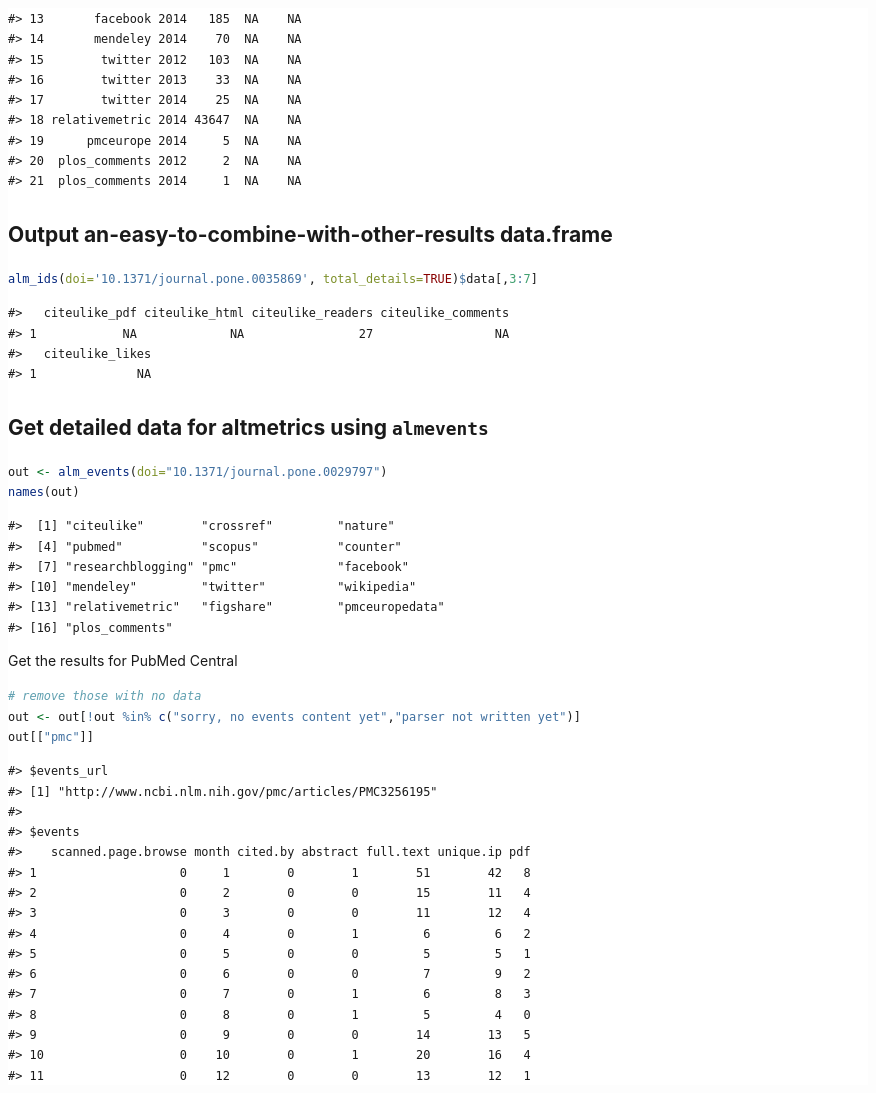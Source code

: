 ```
#> 13       facebook 2014   185  NA    NA
#> 14       mendeley 2014    70  NA    NA
#> 15        twitter 2012   103  NA    NA
#> 16        twitter 2013    33  NA    NA
#> 17        twitter 2014    25  NA    NA
#> 18 relativemetric 2014 43647  NA    NA
#> 19      pmceurope 2014     5  NA    NA
#> 20  plos_comments 2012     2  NA    NA
#> 21  plos_comments 2014     1  NA    NA
```

## Output an-easy-to-combine-with-other-results data.frame


```r
alm_ids(doi='10.1371/journal.pone.0035869', total_details=TRUE)$data[,3:7]
```

```
#>   citeulike_pdf citeulike_html citeulike_readers citeulike_comments
#> 1            NA             NA                27                 NA
#>   citeulike_likes
#> 1              NA
```

## Get detailed data for altmetrics using `almevents`


```r
out <- alm_events(doi="10.1371/journal.pone.0029797")
names(out)
```

```
#>  [1] "citeulike"        "crossref"         "nature"
#>  [4] "pubmed"           "scopus"           "counter"
#>  [7] "researchblogging" "pmc"              "facebook"
#> [10] "mendeley"         "twitter"          "wikipedia"
#> [13] "relativemetric"   "figshare"         "pmceuropedata"
#> [16] "plos_comments"
```

Get the results for PubMed Central


```r
# remove those with no data
out <- out[!out %in% c("sorry, no events content yet","parser not written yet")]
out[["pmc"]]
```

```
#> $events_url
#> [1] "http://www.ncbi.nlm.nih.gov/pmc/articles/PMC3256195"
#>
#> $events
#>    scanned.page.browse month cited.by abstract full.text unique.ip pdf
#> 1                    0     1        0        1        51        42   8
#> 2                    0     2        0        0        15        11   4
#> 3                    0     3        0        0        11        12   4
#> 4                    0     4        0        1         6         6   2
#> 5                    0     5        0        0         5         5   1
#> 6                    0     6        0        0         7         9   2
#> 7                    0     7        0        1         6         8   3
#> 8                    0     8        0        1         5         4   0
#> 9                    0     9        0        0        14        13   5
#> 10                   0    10        0        1        20        16   4
#> 11                   0    12        0        0        13        12   1
```